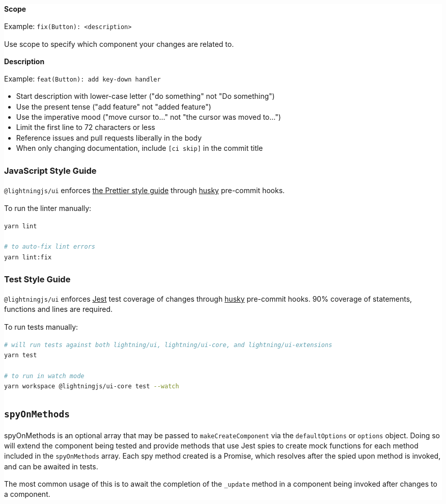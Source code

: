 **Scope**

Example: `fix(Button): <description>`

Use scope to specify which component your changes are related to.

**Description**

Example: `feat(Button): add key-down handler`

- Start description with lower-case letter ("do something" not "Do something")
- Use the present tense ("add feature" not "added feature")
- Use the imperative mood ("move cursor to..." not "the cursor was moved to...")
- Limit the first line to 72 characters or less
- Reference issues and pull requests liberally in the body
- When only changing documentation, include `[ci skip]` in the commit title

### JavaScript Style Guide

`@lightningjs/ui` enforces [the Prettier style guide](https://prettier.io/) through [husky](https://github.com/typicode/husky) pre-commit hooks.

To run the linter manually:

```sh
yarn lint

# to auto-fix lint errors
yarn lint:fix
```

### Test Style Guide

`@lightningjs/ui` enforces [Jest](https://jestjs.io/en/) test coverage of changes through [husky](https://github.com/typicode/husky) pre-commit hooks. 90% coverage of statements, functions and lines are required.

To run tests manually:

```sh
# will run tests against both lightning/ui, lightning/ui-core, and lightning/ui-extensions
yarn test

# to run in watch mode
yarn workspace @lightningjs/ui-core test --watch
```

## `spyOnMethods`

spyOnMethods is an optional array that may be passed to `makeCreateComponent` via the `defaultOptions` or `options` object. Doing so will extend the component being tested and provide methods that use Jest spies to create mock functions for each method included in the `spyOnMethods` array. Each spy method created is a Promise, which resolves after the spied upon method is invoked, and can be awaited in tests.

The most common usage of this is to await the completion of the `_update` method in a component being invoked after changes to a component.
